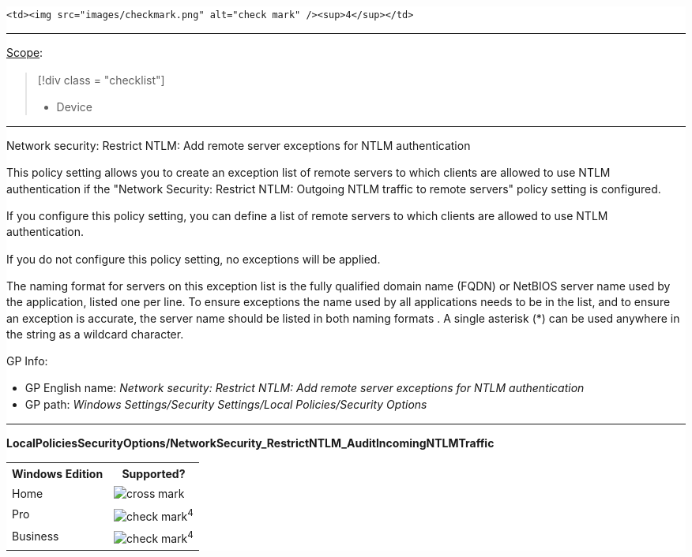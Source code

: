     <td><img src="images/checkmark.png" alt="check mark" /><sup>4</sup></td>
</tr>
</table>


<hr/>


[Scope](./policy-configuration-service-provider.md#policy-scope):

> [!div class = "checklist"]
> * Device

<hr/>



Network security: Restrict NTLM: Add remote server exceptions for NTLM authentication

This policy setting allows you to create an exception list of remote servers to which clients are allowed to use NTLM authentication if the  "Network Security: Restrict NTLM: Outgoing NTLM traffic to remote servers" policy setting is configured.

If you configure this policy setting, you can define a list of remote servers to which clients are allowed to use NTLM authentication.

If you do not configure this policy setting, no exceptions will be applied.

The naming format for servers on this exception list is the fully qualified domain name (FQDN) or NetBIOS server name used by the application, listed one per line. To ensure exceptions the name used by all applications needs to be in the list, and to ensure an exception is accurate, the server name should be listed in both naming formats . A single asterisk (*) can be used anywhere in the string as a wildcard character.



GP Info:  
-   GP English name: *Network security: Restrict NTLM: Add remote server exceptions for NTLM authentication*
-   GP path: *Windows Settings/Security Settings/Local Policies/Security Options*













<hr/>


<a href="" id="localpoliciessecurityoptions-networksecurity-restrictntlm-auditincomingntlmtraffic"></a>**LocalPoliciesSecurityOptions/NetworkSecurity_RestrictNTLM_AuditIncomingNTLMTraffic**  


<table>
<tr>
    <th>Windows Edition</th>
    <th>Supported?</th>
</tr>
<tr>
    <td>Home</td>
    <td><img src="images/crossmark.png" alt="cross mark" /></td>
</tr>
<tr>
    <td>Pro</td>
    <td><img src="images/checkmark.png" alt="check mark" /><sup>4</sup></td>
</tr>
<tr>
    <td>Business</td>
    <td><img src="images/checkmark.png" alt="check mark" /><sup>4</sup></td>